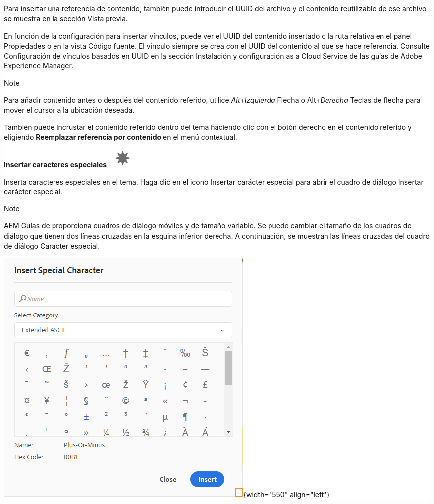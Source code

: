 Para insertar una referencia de contenido, también puede introducir el UUID del archivo y el contenido reutilizable de ese archivo se muestra en la sección Vista previa.

En función de la configuración para insertar vínculos, puede ver el UUID del contenido insertado o la ruta relativa en el panel Propiedades o en la vista Código fuente. El vínculo siempre se crea con el UUID del contenido al que se hace referencia. Consulte Configuración de vínculos basados en UUID en la sección Instalación y configuración as a Cloud Service de las guías de Adobe Experience Manager.

>[!NOTE]
>
> Para añadir contenido antes o después del contenido referido, utilice *Alt*+*Izquierda* Flecha o Alt+*Derecha* Teclas de flecha para mover el cursor a la ubicación deseada.

También puede incrustar el contenido referido dentro del tema haciendo clic con el botón derecho en el contenido referido y eligiendo **Reemplazar referencia por contenido** en el menú contextual.

**Insertar caracteres especiales** -  ![](images/insert-special-chars-icon.svg)

Inserta caracteres especiales en el tema. Haga clic en el icono Insertar carácter especial para abrir el cuadro de diálogo Insertar carácter especial.

>[!NOTE]
>
> AEM Guías de proporciona cuadros de diálogo móviles y de tamaño variable. Se puede cambiar el tamaño de los cuadros de diálogo que tienen dos líneas cruzadas en la esquina inferior derecha. A continuación, se muestran las líneas cruzadas del cuadro de diálogo Carácter especial.

![](images/insert-special-char.png){width="550" align="left"}
